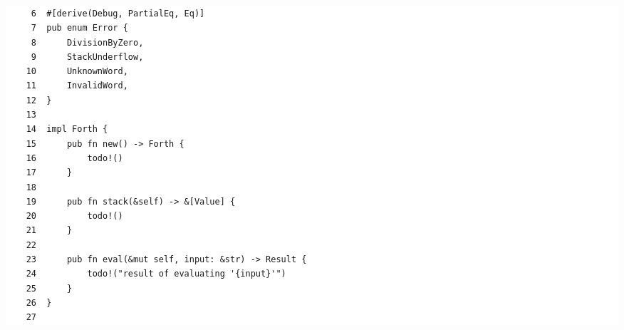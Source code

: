```
     6	#[derive(Debug, PartialEq, Eq)]
     7	pub enum Error {
     8	    DivisionByZero,
     9	    StackUnderflow,
    10	    UnknownWord,
    11	    InvalidWord,
    12	}
    13	
    14	impl Forth {
    15	    pub fn new() -> Forth {
    16	        todo!()
    17	    }
    18	
    19	    pub fn stack(&self) -> &[Value] {
    20	        todo!()
    21	    }
    22	
    23	    pub fn eval(&mut self, input: &str) -> Result {
    24	        todo!("result of evaluating '{input}'")
    25	    }
    26	}
    27	
```


[forth]: https://en.wikipedia.org/wiki/Forth_%28programming_language%29